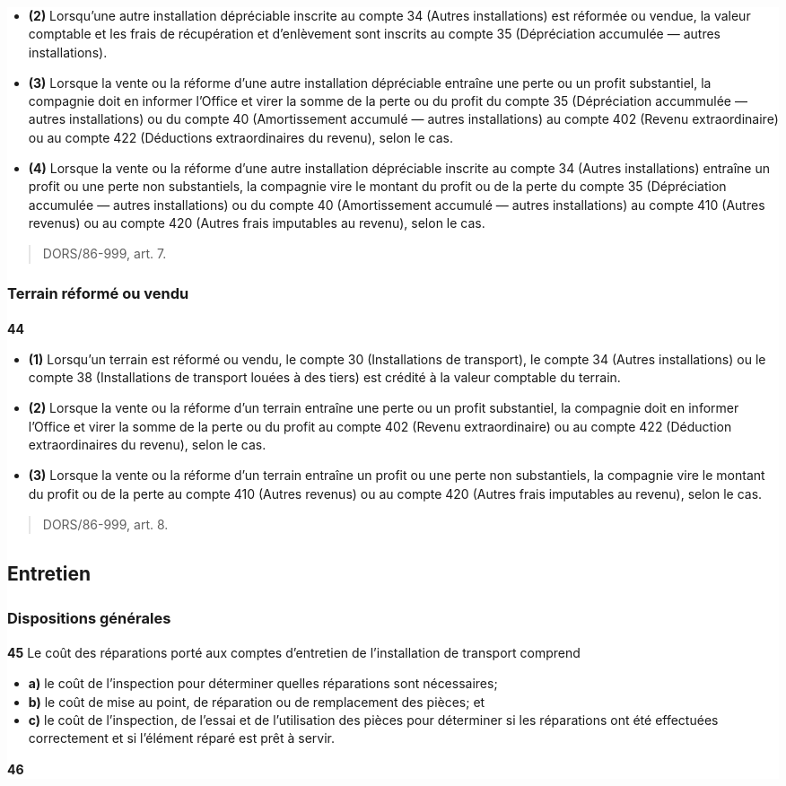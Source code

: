 - **(2)** Lorsqu’une autre installation dépréciable inscrite au compte 34 (Autres installations) est réformée ou vendue, la valeur comptable et les frais de récupération et d’enlèvement sont inscrits au compte 35 (Dépréciation accumulée — autres installations).

- **(3)** Lorsque la vente ou la réforme d’une autre installation dépréciable entraîne une perte ou un profit substantiel, la compagnie doit en informer l’Office et virer la somme de la perte ou du profit du compte 35 (Dépréciation accummulée — autres installations) ou du compte 40 (Amortissement accumulé — autres installations) au compte 402 (Revenu extraordinaire) ou au compte 422 (Déductions extraordinaires du revenu), selon le cas.

- **(4)** Lorsque la vente ou la réforme d’une autre installation dépréciable inscrite au compte 34 (Autres installations) entraîne un profit ou une perte non substantiels, la compagnie vire le montant du profit ou de la perte du compte 35 (Dépréciation accumulée — autres installations) ou du compte 40 (Amortissement accumulé — autres installations) au compte 410 (Autres revenus) ou au compte 420 (Autres frais imputables au revenu), selon le cas.
> DORS/86-999, art. 7.





### Terrain réformé ou vendu


**44** 

- **(1)** Lorsqu’un terrain est réformé ou vendu, le compte 30 (Installations de transport), le compte 34 (Autres installations) ou le compte 38 (Installations de transport louées à des tiers) est crédité à la valeur comptable du terrain.

- **(2)** Lorsque la vente ou la réforme d’un terrain entraîne une perte ou un profit substantiel, la compagnie doit en informer l’Office et virer la somme de la perte ou du profit au compte 402 (Revenu extraordinaire) ou au compte 422 (Déduction extraordinaires du revenu), selon le cas.

- **(3)** Lorsque la vente ou la réforme d’un terrain entraîne un profit ou une perte non substantiels, la compagnie vire le montant du profit ou de la perte au compte 410 (Autres revenus) ou au compte 420 (Autres frais imputables au revenu), selon le cas.
> DORS/86-999, art. 8.





## Entretien



### Dispositions générales


**45** Le coût des réparations porté aux comptes d’entretien de l’installation de transport comprend
- **a)** le coût de l’inspection pour déterminer quelles réparations sont nécessaires;
- **b)** le coût de mise au point, de réparation ou de remplacement des pièces; et
- **c)** le coût de l’inspection, de l’essai et de l’utilisation des pièces pour déterminer si les réparations ont été effectuées correctement et si l’élément réparé est prêt à servir.



**46** 
